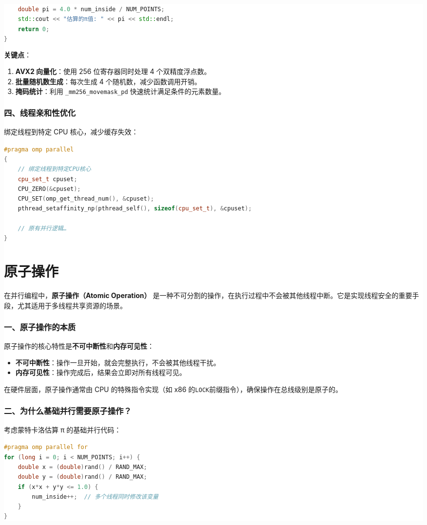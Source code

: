 ```cpp
    double pi = 4.0 * num_inside / NUM_POINTS;
    std::cout << "估算的π值: " << pi << std::endl;
    return 0;
}
```

**关键点**：

1. **AVX2 向量化**：使用 256 位寄存器同时处理 4 个双精度浮点数。
2. **批量随机数生成**：每次生成 4 个随机数，减少函数调用开销。
3. **掩码统计**：利用 `_mm256_movemask_pd` 快速统计满足条件的元素数量。

### **四、线程亲和性优化**

绑定线程到特定 CPU 核心，减少缓存失效：

```cpp
#pragma omp parallel
{
    // 绑定线程到特定CPU核心
    cpu_set_t cpuset;
    CPU_ZERO(&cpuset);
    CPU_SET(omp_get_thread_num(), &cpuset);
    pthread_setaffinity_np(pthread_self(), sizeof(cpu_set_t), &cpuset);

    // 原有并行逻辑…
}
```


# 原子操作


在并行编程中，**原子操作（Atomic Operation）** 是一种不可分割的操作，在执行过程中不会被其他线程中断。它是实现线程安全的重要手段，尤其适用于多线程共享资源的场景。

### **一、原子操作的本质**

原子操作的核心特性是**不可中断性**和**内存可见性**：

  

- **不可中断性**：操作一旦开始，就会完整执行，不会被其他线程干扰。
- **内存可见性**：操作完成后，结果会立即对所有线程可见。

  

在硬件层面，原子操作通常由 CPU 的特殊指令实现（如 x86 的`LOCK`前缀指令），确保操作在总线级别是原子的。

### **二、为什么基础并行需要原子操作？**

考虑蒙特卡洛估算 π 的基础并行代码：



```cpp
#pragma omp parallel for
for (long i = 0; i < NUM_POINTS; i++) {
    double x = (double)rand() / RAND_MAX;
    double y = (double)rand() / RAND_MAX;
    if (x*x + y*y <= 1.0) {
        num_inside++;  // 多个线程同时修改该变量
    }
}
```

